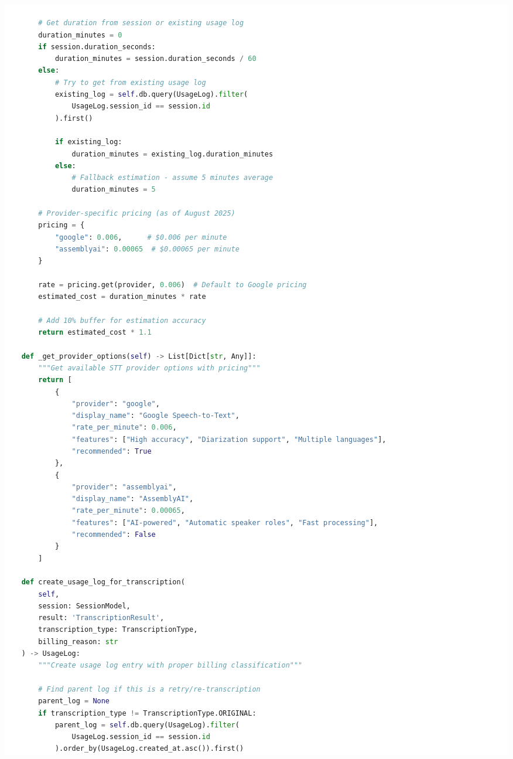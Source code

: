 ```python
        
        # Get duration from session or existing usage log
        duration_minutes = 0
        if session.duration_seconds:
            duration_minutes = session.duration_seconds / 60
        else:
            # Try to get from existing usage log
            existing_log = self.db.query(UsageLog).filter(
                UsageLog.session_id == session.id
            ).first()
            
            if existing_log:
                duration_minutes = existing_log.duration_minutes
            else:
                # Fallback estimation - assume 5 minutes average
                duration_minutes = 5
        
        # Provider-specific pricing (as of August 2025)
        pricing = {
            "google": 0.006,      # $0.006 per minute
            "assemblyai": 0.00065  # $0.00065 per minute
        }
        
        rate = pricing.get(provider, 0.006)  # Default to Google pricing
        estimated_cost = duration_minutes * rate
        
        # Add 10% buffer for estimation accuracy
        return estimated_cost * 1.1
    
    def _get_provider_options(self) -> List[Dict[str, Any]]:
        """Get available STT provider options with pricing"""
        return [
            {
                "provider": "google",
                "display_name": "Google Speech-to-Text",
                "rate_per_minute": 0.006,
                "features": ["High accuracy", "Diarization support", "Multiple languages"],
                "recommended": True
            },
            {
                "provider": "assemblyai",
                "display_name": "AssemblyAI",
                "rate_per_minute": 0.00065,
                "features": ["AI-powered", "Automatic speaker roles", "Fast processing"],
                "recommended": False
            }
        ]
    
    def create_usage_log_for_transcription(
        self, 
        session: SessionModel, 
        result: 'TranscriptionResult',
        transcription_type: TranscriptionType,
        billing_reason: str
    ) -> UsageLog:
        """Create usage log entry with proper billing classification"""
        
        # Find parent log if this is a retry/re-transcription
        parent_log = None
        if transcription_type != TranscriptionType.ORIGINAL:
            parent_log = self.db.query(UsageLog).filter(
                UsageLog.session_id == session.id
            ).order_by(UsageLog.created_at.asc()).first()
```